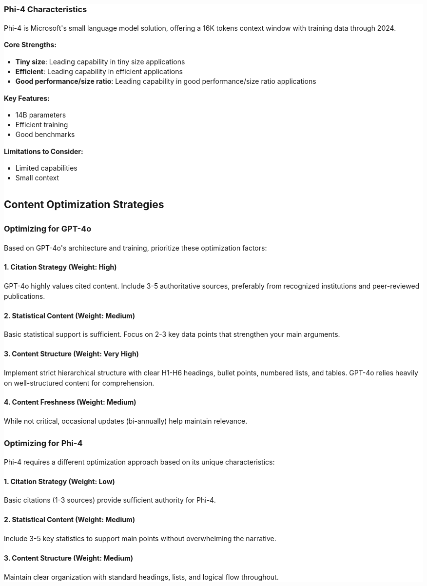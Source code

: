 ### Phi-4 Characteristics

Phi-4 is Microsoft's small language model solution, offering a 16K tokens context window with training data through 2024.

**Core Strengths:**
- **Tiny size**: Leading capability in tiny size applications
- **Efficient**: Leading capability in efficient applications
- **Good performance/size ratio**: Leading capability in good performance/size ratio applications

**Key Features:**
- 14B parameters
- Efficient training
- Good benchmarks

**Limitations to Consider:**
- Limited capabilities
- Small context

## Content Optimization Strategies

### Optimizing for GPT-4o

Based on GPT-4o's architecture and training, prioritize these optimization factors:

#### 1. Citation Strategy (Weight: High)
GPT-4o highly values cited content. Include 3-5 authoritative sources, preferably from recognized institutions and peer-reviewed publications.

#### 2. Statistical Content (Weight: Medium)
Basic statistical support is sufficient. Focus on 2-3 key data points that strengthen your main arguments.

#### 3. Content Structure (Weight: Very High)
Implement strict hierarchical structure with clear H1-H6 headings, bullet points, numbered lists, and tables. GPT-4o relies heavily on well-structured content for comprehension.

#### 4. Content Freshness (Weight: Medium)
While not critical, occasional updates (bi-annually) help maintain relevance.

### Optimizing for Phi-4

Phi-4 requires a different optimization approach based on its unique characteristics:

#### 1. Citation Strategy (Weight: Low)
Basic citations (1-3 sources) provide sufficient authority for Phi-4.

#### 2. Statistical Content (Weight: Medium)
Include 3-5 key statistics to support main points without overwhelming the narrative.

#### 3. Content Structure (Weight: Medium)
Maintain clear organization with standard headings, lists, and logical flow throughout.
